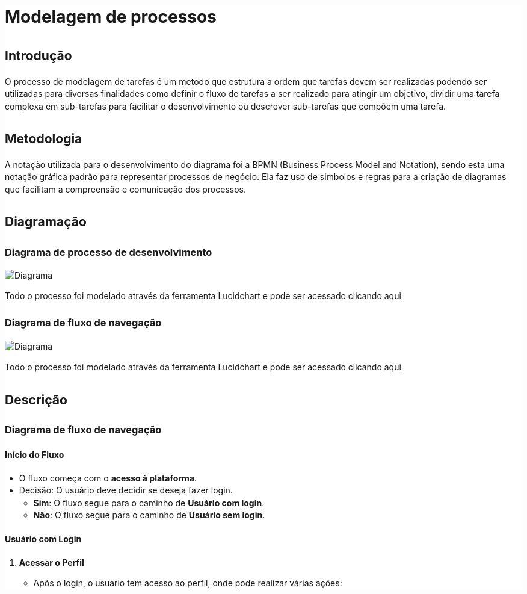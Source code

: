 # Modelagem de processos

## Introdução

O processo de modelagem de tarefas é um metodo que estrutura a ordem que tarefas devem ser realizadas podendo ser utilizadas para diversas finalidades como definir o fluxo de tarefas a ser realizado para atingir um objetivo, dividir uma tarefa complexa em sub-tarefas para facilitar o desenvolvimento ou descrever sub-tarefas que compõem uma tarefa.

## Metodologia

A notação utilizada para o desenvolvimento do diagrama foi a BPMN (Business Process Model and Notation), sendo esta uma notação gráfica padrão para representar processos de negócio. Ela faz uso de simbolos e regras para a criação de diagramas que facilitam a compreensão e comunicação dos processos.

## Diagramação

### Diagrama de processo de desenvolvimento

![Diagrama](..\Img\DiagramaDesenvolvimento.png)

Todo o processo foi modelado através da ferramenta Lucidchart e pode ser acessado clicando [aqui](https://lucid.app/lucidchart/f7bd59ad-0d0f-451a-a6d2-42be2ba335e5/edit?viewport_loc=-733%2C1349%2C1739%2C1131%2C0_0&invitationId=inv_ea9e97ce-b396-44cc-aaa2-8b2d5d9243ac)

### Diagrama de fluxo de navegação

![Diagrama](..\Img\DiagramaFluxoDeNavegação.png)

Todo o processo foi modelado através da ferramenta Lucidchart e pode ser acessado clicando [aqui](https://lucid.app/lucidchart/89a9390b-a754-4444-9718-e9f49cc81b75/edit?viewport_loc=-1311%2C-1057%2C3272%2C2548%2C0_0&invitationId=inv_f28ae937-745d-424e-868d-34a2f097a5be)

## Descrição

### Diagrama de fluxo de navegação

#### **Início do Fluxo**

- O fluxo começa com o **acesso à plataforma**.
- Decisão: O usuário deve decidir se deseja fazer login.
    - **Sim**: O fluxo segue para o caminho de **Usuário com login**.
    - **Não**: O fluxo segue para o caminho de **Usuário sem login**.

#### **Usuário com Login**

1. **Acessar o Perfil**

    - Após o login, o usuário tem acesso ao perfil, onde pode realizar várias ações:
